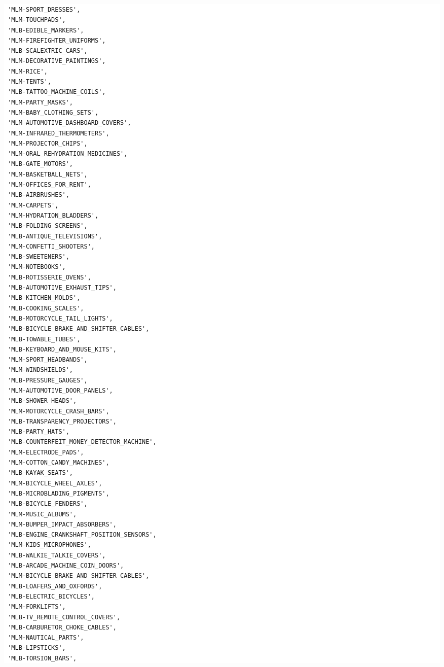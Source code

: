      'MLM-SPORT_DRESSES',
     'MLM-TOUCHPADS',
     'MLB-EDIBLE_MARKERS',
     'MLM-FIREFIGHTER_UNIFORMS',
     'MLB-SCALEXTRIC_CARS',
     'MLM-DECORATIVE_PAINTINGS',
     'MLM-RICE',
     'MLM-TENTS',
     'MLB-TATTOO_MACHINE_COILS',
     'MLM-PARTY_MASKS',
     'MLM-BABY_CLOTHING_SETS',
     'MLM-AUTOMOTIVE_DASHBOARD_COVERS',
     'MLM-INFRARED_THERMOMETERS',
     'MLM-PROJECTOR_CHIPS',
     'MLM-ORAL_REHYDRATION_MEDICINES',
     'MLB-GATE_MOTORS',
     'MLM-BASKETBALL_NETS',
     'MLM-OFFICES_FOR_RENT',
     'MLB-AIRBRUSHES',
     'MLM-CARPETS',
     'MLM-HYDRATION_BLADDERS',
     'MLB-FOLDING_SCREENS',
     'MLB-ANTIQUE_TELEVISIONS',
     'MLM-CONFETTI_SHOOTERS',
     'MLB-SWEETENERS',
     'MLM-NOTEBOOKS',
     'MLB-ROTISSERIE_OVENS',
     'MLB-AUTOMOTIVE_EXHAUST_TIPS',
     'MLB-KITCHEN_MOLDS',
     'MLB-COOKING_SCALES',
     'MLB-MOTORCYCLE_TAIL_LIGHTS',
     'MLB-BICYCLE_BRAKE_AND_SHIFTER_CABLES',
     'MLB-TOWABLE_TUBES',
     'MLB-KEYBOARD_AND_MOUSE_KITS',
     'MLM-SPORT_HEADBANDS',
     'MLM-WINDSHIELDS',
     'MLB-PRESSURE_GAUGES',
     'MLM-AUTOMOTIVE_DOOR_PANELS',
     'MLB-SHOWER_HEADS',
     'MLM-MOTORCYCLE_CRASH_BARS',
     'MLB-TRANSPARENCY_PROJECTORS',
     'MLB-PARTY_HATS',
     'MLB-COUNTERFEIT_MONEY_DETECTOR_MACHINE',
     'MLM-ELECTRODE_PADS',
     'MLM-COTTON_CANDY_MACHINES',
     'MLB-KAYAK_SEATS',
     'MLM-BICYCLE_WHEEL_AXLES',
     'MLB-MICROBLADING_PIGMENTS',
     'MLB-BICYCLE_FENDERS',
     'MLM-MUSIC_ALBUMS',
     'MLM-BUMPER_IMPACT_ABSORBERS',
     'MLB-ENGINE_CRANKSHAFT_POSITION_SENSORS',
     'MLM-KIDS_MICROPHONES',
     'MLB-WALKIE_TALKIE_COVERS',
     'MLB-ARCADE_MACHINE_COIN_DOORS',
     'MLM-BICYCLE_BRAKE_AND_SHIFTER_CABLES',
     'MLB-LOAFERS_AND_OXFORDS',
     'MLB-ELECTRIC_BICYCLES',
     'MLM-FORKLIFTS',
     'MLB-TV_REMOTE_CONTROL_COVERS',
     'MLB-CARBURETOR_CHOKE_CABLES',
     'MLM-NAUTICAL_PARTS',
     'MLB-LIPSTICKS',
     'MLB-TORSION_BARS',